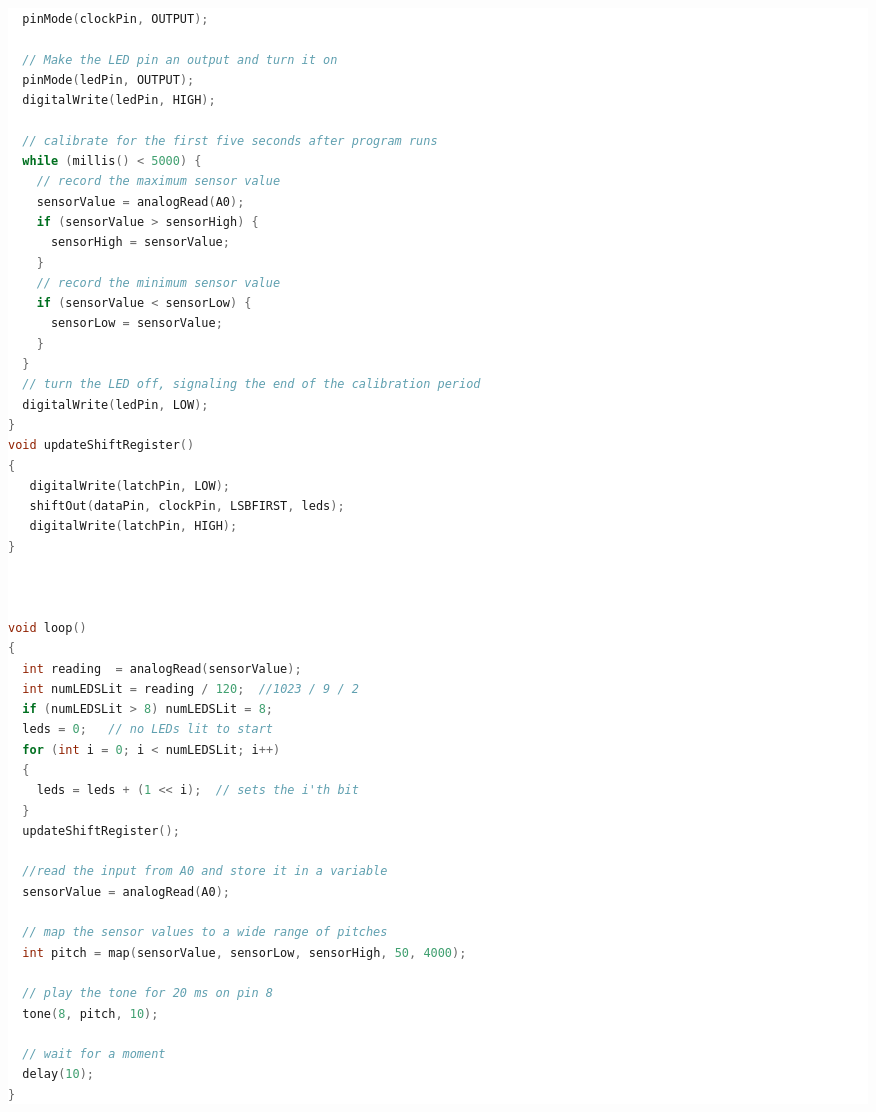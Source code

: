 ```c
  pinMode(clockPin, OUTPUT);

  // Make the LED pin an output and turn it on
  pinMode(ledPin, OUTPUT);
  digitalWrite(ledPin, HIGH);

  // calibrate for the first five seconds after program runs
  while (millis() < 5000) {
    // record the maximum sensor value
    sensorValue = analogRead(A0);
    if (sensorValue > sensorHigh) {
      sensorHigh = sensorValue;
    }
    // record the minimum sensor value
    if (sensorValue < sensorLow) {
      sensorLow = sensorValue;
    }
  }
  // turn the LED off, signaling the end of the calibration period
  digitalWrite(ledPin, LOW);
}
void updateShiftRegister()
{
   digitalWrite(latchPin, LOW);
   shiftOut(dataPin, clockPin, LSBFIRST, leds);
   digitalWrite(latchPin, HIGH);
}



void loop()
{
  int reading  = analogRead(sensorValue);
  int numLEDSLit = reading / 120;  //1023 / 9 / 2
  if (numLEDSLit > 8) numLEDSLit = 8;
  leds = 0;   // no LEDs lit to start
  for (int i = 0; i < numLEDSLit; i++)
  {
    leds = leds + (1 << i);  // sets the i'th bit
  }
  updateShiftRegister();

  //read the input from A0 and store it in a variable
  sensorValue = analogRead(A0);

  // map the sensor values to a wide range of pitches
  int pitch = map(sensorValue, sensorLow, sensorHigh, 50, 4000);

  // play the tone for 20 ms on pin 8
  tone(8, pitch, 10);

  // wait for a moment
  delay(10);
}

```
